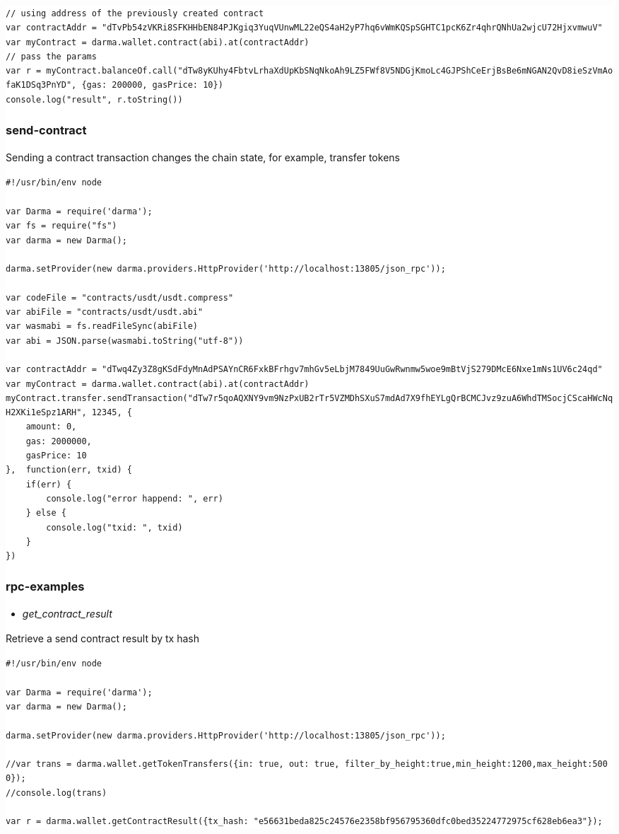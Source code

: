 ```
// using address of the previously created contract 
var contractAddr = "dTvPb54zVKRi8SFKHHbEN84PJKgiq3YuqVUnwML22eQS4aH2yP7hq6vWmKQSpSGHTC1pcK6Zr4qhrQNhUa2wjcU72HjxvmwuV"
var myContract = darma.wallet.contract(abi).at(contractAddr)
// pass the params
var r = myContract.balanceOf.call("dTw8yKUhy4FbtvLrhaXdUpKbSNqNkoAh9LZ5FWf8V5NDGjKmoLc4GJPShCeErjBsBe6mNGAN2QvD8ieSzVmAofaK1DSq3PnYD", {gas: 200000, gasPrice: 10})
console.log("result", r.toString())
```

### **send-contract**

Sending a contract transaction changes the chain state, for example, transfer tokens

```
#!/usr/bin/env node

var Darma = require('darma');
var fs = require("fs")
var darma = new Darma();

darma.setProvider(new darma.providers.HttpProvider('http://localhost:13805/json_rpc'));

var codeFile = "contracts/usdt/usdt.compress"
var abiFile = "contracts/usdt/usdt.abi"
var wasmabi = fs.readFileSync(abiFile)
var abi = JSON.parse(wasmabi.toString("utf-8"))

var contractAddr = "dTwq4Zy3Z8gKSdFdyMnAdPSAYnCR6FxkBFrhgv7mhGv5eLbjM7849UuGwRwnmw5woe9mBtVjS279DMcE6Nxe1mNs1UV6c24qd"
var myContract = darma.wallet.contract(abi).at(contractAddr)
myContract.transfer.sendTransaction("dTw7r5qoAQXNY9vm9NzPxUB2rTr5VZMDhSXuS7mdAd7X9fhEYLgQrBCMCJvz9zuA6WhdTMSocjCScaHWcNqH2XKi1eSpz1ARH", 12345, {
    amount: 0,
    gas: 2000000,
    gasPrice: 10
},  function(err, txid) {
    if(err) {
        console.log("error happend: ", err)
    } else {
        console.log("txid: ", txid)
    }
})
```

### **rpc-examples**

* *get_contract_result*

Retrieve a send contract result by tx hash

```
#!/usr/bin/env node

var Darma = require('darma');
var darma = new Darma();

darma.setProvider(new darma.providers.HttpProvider('http://localhost:13805/json_rpc'));

//var trans = darma.wallet.getTokenTransfers({in: true, out: true, filter_by_height:true,min_height:1200,max_height:5000});
//console.log(trans)

var r = darma.wallet.getContractResult({tx_hash: "e56631beda825c24576e2358bf956795360dfc0bed35224772975cf628eb6ea3"});
```